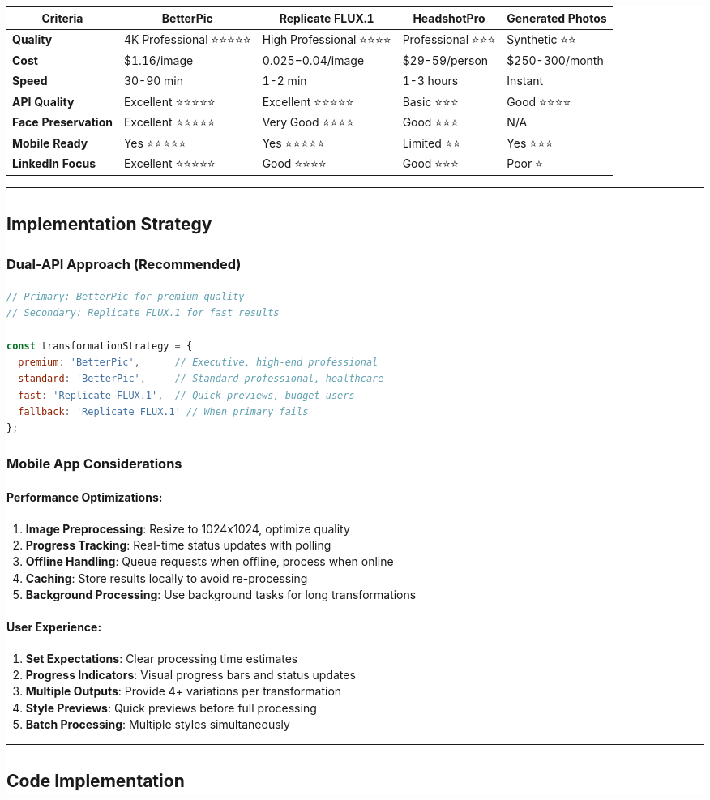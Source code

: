 | Criteria | BetterPic | Replicate FLUX.1 | HeadshotPro | Generated Photos |
|----------|-----------|------------------|-------------|------------------|
| **Quality** | 4K Professional ⭐⭐⭐⭐⭐ | High Professional ⭐⭐⭐⭐ | Professional ⭐⭐⭐ | Synthetic ⭐⭐ |
| **Cost** | $1.16/image | $0.025-$0.04/image | $29-59/person | $250-300/month |
| **Speed** | 30-90 min | 1-2 min | 1-3 hours | Instant |
| **API Quality** | Excellent ⭐⭐⭐⭐⭐ | Excellent ⭐⭐⭐⭐⭐ | Basic ⭐⭐⭐ | Good ⭐⭐⭐⭐ |
| **Face Preservation** | Excellent ⭐⭐⭐⭐⭐ | Very Good ⭐⭐⭐⭐ | Good ⭐⭐⭐ | N/A |
| **Mobile Ready** | Yes ⭐⭐⭐⭐⭐ | Yes ⭐⭐⭐⭐⭐ | Limited ⭐⭐ | Yes ⭐⭐⭐ |
| **LinkedIn Focus** | Excellent ⭐⭐⭐⭐⭐ | Good ⭐⭐⭐⭐ | Good ⭐⭐⭐ | Poor ⭐ |

---

## Implementation Strategy

### Dual-API Approach (Recommended)

```javascript
// Primary: BetterPic for premium quality
// Secondary: Replicate FLUX.1 for fast results

const transformationStrategy = {
  premium: 'BetterPic',      // Executive, high-end professional
  standard: 'BetterPic',     // Standard professional, healthcare  
  fast: 'Replicate FLUX.1',  // Quick previews, budget users
  fallback: 'Replicate FLUX.1' // When primary fails
};
```

### Mobile App Considerations

#### Performance Optimizations:
1. **Image Preprocessing**: Resize to 1024x1024, optimize quality
2. **Progress Tracking**: Real-time status updates with polling
3. **Offline Handling**: Queue requests when offline, process when online
4. **Caching**: Store results locally to avoid re-processing
5. **Background Processing**: Use background tasks for long transformations

#### User Experience:
1. **Set Expectations**: Clear processing time estimates
2. **Progress Indicators**: Visual progress bars and status updates  
3. **Multiple Outputs**: Provide 4+ variations per transformation
4. **Style Previews**: Quick previews before full processing
5. **Batch Processing**: Multiple styles simultaneously

---

## Code Implementation

